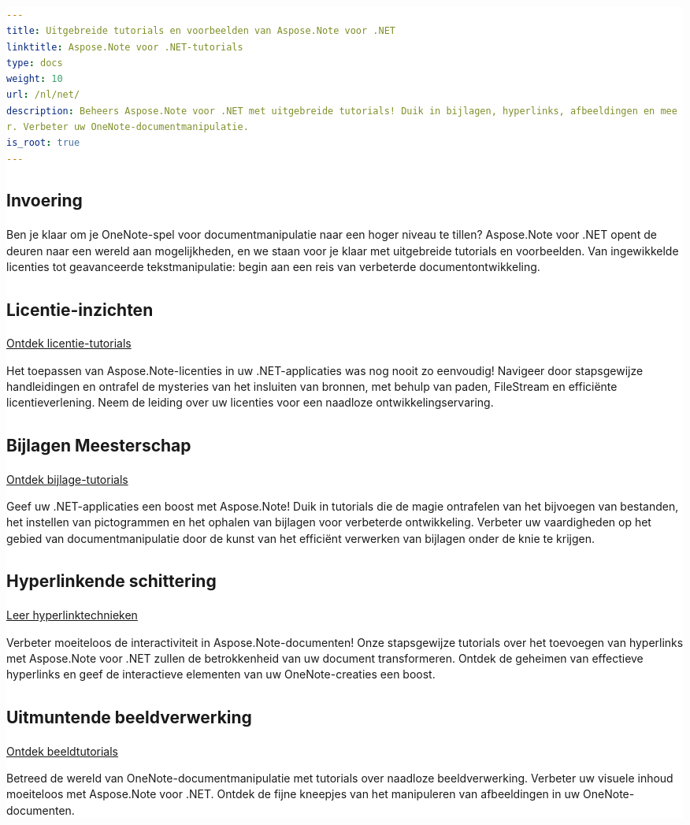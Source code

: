 ```yaml
---
title: Uitgebreide tutorials en voorbeelden van Aspose.Note voor .NET
linktitle: Aspose.Note voor .NET-tutorials
type: docs
weight: 10
url: /nl/net/
description: Beheers Aspose.Note voor .NET met uitgebreide tutorials! Duik in bijlagen, hyperlinks, afbeeldingen en meer. Verbeter uw OneNote-documentmanipulatie.
is_root: true
---
```

## Invoering

Ben je klaar om je OneNote-spel voor documentmanipulatie naar een hoger niveau te tillen? Aspose.Note voor .NET opent de deuren naar een wereld aan mogelijkheden, en we staan voor je klaar met uitgebreide tutorials en voorbeelden. Van ingewikkelde licenties tot geavanceerde tekstmanipulatie: begin aan een reis van verbeterde documentontwikkeling.

## Licentie-inzichten 
[Ontdek licentie-tutorials](./licensing/)

Het toepassen van Aspose.Note-licenties in uw .NET-applicaties was nog nooit zo eenvoudig! Navigeer door stapsgewijze handleidingen en ontrafel de mysteries van het insluiten van bronnen, met behulp van paden, FileStream en efficiënte licentieverlening. Neem de leiding over uw licenties voor een naadloze ontwikkelingservaring.

## Bijlagen Meesterschap 
[Ontdek bijlage-tutorials](./attachments/)

Geef uw .NET-applicaties een boost met Aspose.Note! Duik in tutorials die de magie ontrafelen van het bijvoegen van bestanden, het instellen van pictogrammen en het ophalen van bijlagen voor verbeterde ontwikkeling. Verbeter uw vaardigheden op het gebied van documentmanipulatie door de kunst van het efficiënt verwerken van bijlagen onder de knie te krijgen.

## Hyperlinkende schittering 
[Leer hyperlinktechnieken](./hyperlinks/)

Verbeter moeiteloos de interactiviteit in Aspose.Note-documenten! Onze stapsgewijze tutorials over het toevoegen van hyperlinks met Aspose.Note voor .NET zullen de betrokkenheid van uw document transformeren. Ontdek de geheimen van effectieve hyperlinks en geef de interactieve elementen van uw OneNote-creaties een boost.

## Uitmuntende beeldverwerking 
[Ontdek beeldtutorials](./images/)

Betreed de wereld van OneNote-documentmanipulatie met tutorials over naadloze beeldverwerking. Verbeter uw visuele inhoud moeiteloos met Aspose.Note voor .NET. Ontdek de fijne kneepjes van het manipuleren van afbeeldingen in uw OneNote-documenten.
